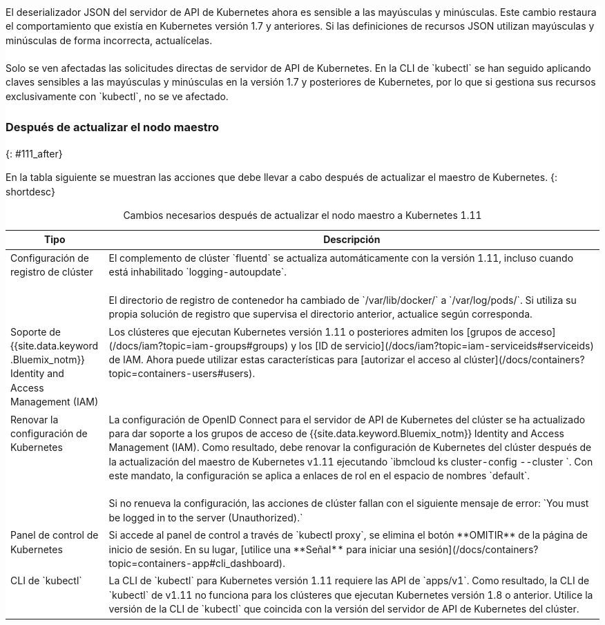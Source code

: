 <td>El deserializador JSON del servidor de API de Kubernetes ahora es sensible a las mayúsculas y minúsculas. Este cambio restaura el comportamiento que existía en Kubernetes versión 1.7 y anteriores. Si las definiciones de recursos JSON utilizan mayúsculas y minúsculas de forma incorrecta, actualícelas. <br><br>Solo se ven afectadas las solicitudes directas de servidor de API de Kubernetes. En la CLI de `kubectl` se han seguido aplicando claves sensibles a las mayúsculas y minúsculas en la versión 1.7 y posteriores de Kubernetes, por lo que si gestiona sus recursos exclusivamente con `kubectl`, no se ve afectado.</td>
</tr>
</tbody>
</table>

### Después de actualizar el nodo maestro
{: #111_after}

En la tabla siguiente se muestran las acciones que debe llevar a cabo después de actualizar el maestro de Kubernetes.
{: shortdesc}

<table summary="Actualizaciones de Kubernetes para la versión 1.11">
<caption>Cambios necesarios después de actualizar el nodo maestro a Kubernetes 1.11</caption>
<thead>
<tr>
<th>Tipo</th>
<th>Descripción</th>
</tr>
</thead>
<tbody>
<tr>
<td>Configuración de registro de clúster</td>
<td>El complemento de clúster `fluentd` se actualiza automáticamente con la versión 1.11, incluso cuando está inhabilitado `logging-autoupdate`.<br><br>
El directorio de registro de contenedor ha cambiado de `/var/lib/docker/` a `/var/log/pods/`. Si utiliza su propia solución de registro que supervisa el directorio anterior, actualice según corresponda.</td>
</tr>
<tr>
<td>Soporte de {{site.data.keyword.Bluemix_notm}} Identity and Access Management (IAM)</td>
<td>Los clústeres que ejecutan Kubernetes versión 1.11 o posteriores admiten los [grupos de acceso](/docs/iam?topic=iam-groups#groups) y los [ID de servicio](/docs/iam?topic=iam-serviceids#serviceids) de IAM. Ahora puede utilizar estas características para [autorizar el acceso al clúster](/docs/containers?topic=containers-users#users).</td>
</tr>
<tr>
<td>Renovar la configuración de Kubernetes</td>
<td>La configuración de OpenID Connect para el servidor de API de Kubernetes del clúster se ha actualizado para dar soporte a los grupos de acceso de {{site.data.keyword.Bluemix_notm}} Identity and Access Management (IAM). Como resultado, debe renovar la configuración de Kubernetes del clúster después de la actualización del maestro de Kubernetes v1.11 ejecutando `ibmcloud ks cluster-config --cluster <cluster_name_or_ID>`. Con este mandato, la configuración se aplica a enlaces de rol en el espacio de nombres `default`.<br><br>Si no renueva la configuración, las acciones de clúster fallan con el siguiente mensaje de error: `You must be logged in to the server (Unauthorized).`</td>
</tr>
<tr>
<td>Panel de control de Kubernetes</td>
<td>Si accede al panel de control a través de `kubectl proxy`, se elimina el botón **OMITIR** de la página de inicio de sesión. En su lugar, [utilice una **Señal** para iniciar una sesión](/docs/containers?topic=containers-app#cli_dashboard).</td>
</tr>
<tr>
<td>CLI de `kubectl`</td>
<td>La CLI de `kubectl` para Kubernetes versión 1.11 requiere las API de `apps/v1`. Como resultado, la CLI de `kubectl` de v1.11 no funciona para los clústeres que ejecutan Kubernetes versión 1.8 o anterior. Utilice la versión de la CLI de `kubectl` que coincida con la versión del servidor de API de Kubernetes del clúster.</td>